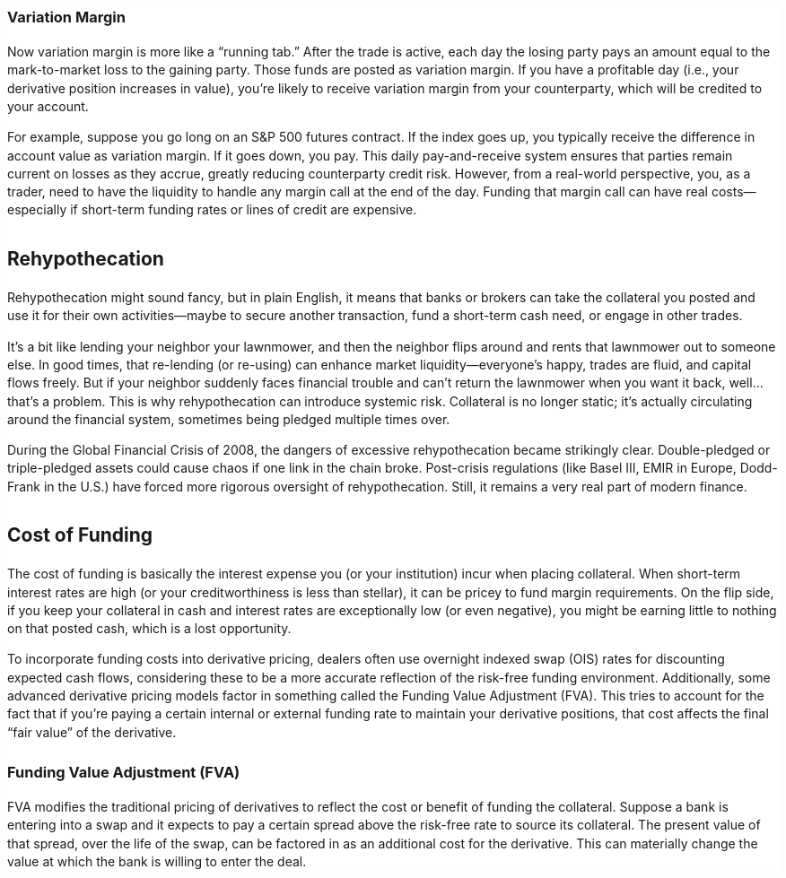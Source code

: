 ### Variation Margin
Now variation margin is more like a “running tab.” After the trade is active, each day the losing party pays an amount equal to the mark-to-market loss to the gaining party. Those funds are posted as variation margin. If you have a profitable day (i.e., your derivative position increases in value), you’re likely to receive variation margin from your counterparty, which will be credited to your account. 

For example, suppose you go long on an S&P 500 futures contract. If the index goes up, you typically receive the difference in account value as variation margin. If it goes down, you pay. This daily pay-and-receive system ensures that parties remain current on losses as they accrue, greatly reducing counterparty credit risk. However, from a real-world perspective, you, as a trader, need to have the liquidity to handle any margin call at the end of the day. Funding that margin call can have real costs—especially if short-term funding rates or lines of credit are expensive.

## Rehypothecation

Rehypothecation might sound fancy, but in plain English, it means that banks or brokers can take the collateral you posted and use it for their own activities—maybe to secure another transaction, fund a short-term cash need, or engage in other trades. 

It’s a bit like lending your neighbor your lawnmower, and then the neighbor flips around and rents that lawnmower out to someone else. In good times, that re-lending (or re-using) can enhance market liquidity—everyone’s happy, trades are fluid, and capital flows freely. But if your neighbor suddenly faces financial trouble and can’t return the lawnmower when you want it back, well... that’s a problem. This is why rehypothecation can introduce systemic risk. Collateral is no longer static; it’s actually circulating around the financial system, sometimes being pledged multiple times over. 

During the Global Financial Crisis of 2008, the dangers of excessive rehypothecation became strikingly clear. Double-pledged or triple-pledged assets could cause chaos if one link in the chain broke. Post-crisis regulations (like Basel III, EMIR in Europe, Dodd-Frank in the U.S.) have forced more rigorous oversight of rehypothecation. Still, it remains a very real part of modern finance.  

## Cost of Funding

The cost of funding is basically the interest expense you (or your institution) incur when placing collateral. When short-term interest rates are high (or your creditworthiness is less than stellar), it can be pricey to fund margin requirements. On the flip side, if you keep your collateral in cash and interest rates are exceptionally low (or even negative), you might be earning little to nothing on that posted cash, which is a lost opportunity. 

To incorporate funding costs into derivative pricing, dealers often use overnight indexed swap (OIS) rates for discounting expected cash flows, considering these to be a more accurate reflection of the risk-free funding environment. Additionally, some advanced derivative pricing models factor in something called the Funding Value Adjustment (FVA). This tries to account for the fact that if you’re paying a certain internal or external funding rate to maintain your derivative positions, that cost affects the final “fair value” of the derivative.  

### Funding Value Adjustment (FVA)

FVA modifies the traditional pricing of derivatives to reflect the cost or benefit of funding the collateral. Suppose a bank is entering into a swap and it expects to pay a certain spread above the risk-free rate to source its collateral. The present value of that spread, over the life of the swap, can be factored in as an additional cost for the derivative. This can materially change the value at which the bank is willing to enter the deal.
